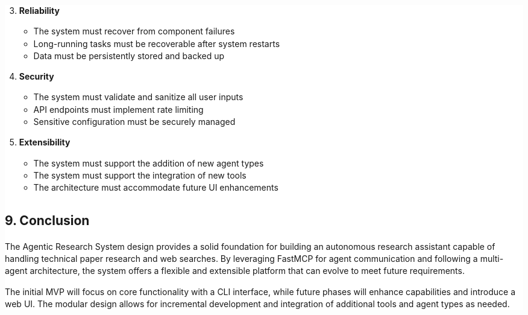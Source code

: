 3. **Reliability**
   - The system must recover from component failures
   - Long-running tasks must be recoverable after system restarts
   - Data must be persistently stored and backed up

4. **Security**
   - The system must validate and sanitize all user inputs
   - API endpoints must implement rate limiting
   - Sensitive configuration must be securely managed

5. **Extensibility**
   - The system must support the addition of new agent types
   - The system must support the integration of new tools
   - The architecture must accommodate future UI enhancements

## 9. Conclusion

The Agentic Research System design provides a solid foundation for building an autonomous research assistant capable of handling technical paper research and web searches. By leveraging FastMCP for agent communication and following a multi-agent architecture, the system offers a flexible and extensible platform that can evolve to meet future requirements.

The initial MVP will focus on core functionality with a CLI interface, while future phases will enhance capabilities and introduce a web UI. The modular design allows for incremental development and integration of additional tools and agent types as needed.